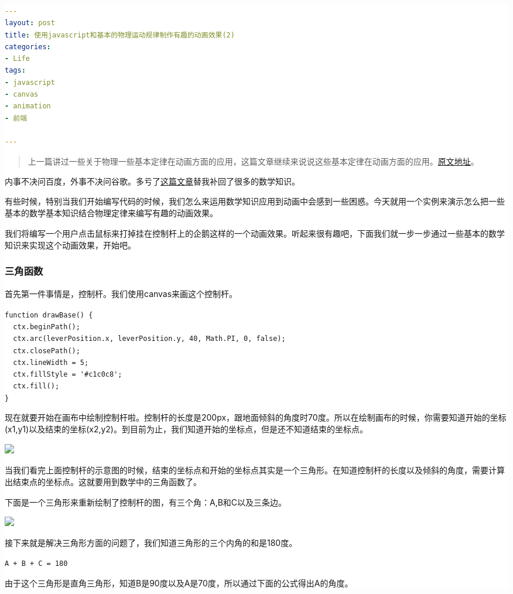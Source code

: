 ```yaml
---
layout: post
title: 使用javascript和基本的物理运动规律制作有趣的动画效果(2)
categories:
- Life
tags:
- javascript
- canvas
- animation
- 前端

---
```


> 上一篇讲过一些关于物理一些基本定律在动画方面的应用，这篇文章继续来说说这些基本定律在动画方面的应用。[原文地址](http://codepen.io/rachsmith/blog/hack-physics-and-javascript-part-2-solving-triangles-profit)。

内事不决问百度，外事不决问谷歌。多亏了[这篇文章](https://www.mathsisfun.com/algebra/trig-solving-triangles.html)替我补回了很多的数学知识。

有些时候，特别当我们开始编写代码的时候，我们怎么来运用数学知识应用到动画中会感到一些困惑。今天就用一个实例来演示怎么把一些基本的数学基本知识结合物理定律来编写有趣的动画效果。

我们将编写一个用户点击鼠标来打掉挂在控制杆上的企鹅这样的一个动画效果。听起来很有趣吧，下面我们就一步一步通过一些基本的数学知识来实现这个动画效果，开始吧。

### 三角函数

首先第一件事情是，控制杆。我们使用canvas来画这个控制杆。


```
function drawBase() {
  ctx.beginPath();
  ctx.arc(leverPosition.x, leverPosition.y, 40, Math.PI, 0, false);
  ctx.closePath();
  ctx.lineWidth = 5;
  ctx.fillStyle = '#c1c0c8';
  ctx.fill();
}
```

现在就要开始在画布中绘制控制杆啦。控制杆的长度是200px，跟地面倾斜的角度时70度。所以在绘制画布的时候，你需要知道开始的坐标(x1,y1)以及结束的坐标(x2,y2)。到目前为止，我们知道开始的坐标点，但是还不知道结束的坐标点。

![](https://s3-us-west-2.amazonaws.com/s.cdpn.io/53148/xy.png)

当我们看完上面控制杆的示意图的时候，结束的坐标点和开始的坐标点其实是一个三角形。在知道控制杆的长度以及倾斜的角度，需要计算出结束点的坐标点。这就要用到数学中的三角函数了。

下面是一个三角形来重新绘制了控制杆的图，有三个角：A,B和C以及三条边。

![](https://s3-us-west-2.amazonaws.com/s.cdpn.io/53148/angles.png)

接下来就是解决三角形方面的问题了，我们知道三角形的三个内角的和是180度。

`A + B + C = 180`

由于这个三角形是直角三角形，知道B是90度以及A是70度，所以通过下面的公式得出A的角度。
